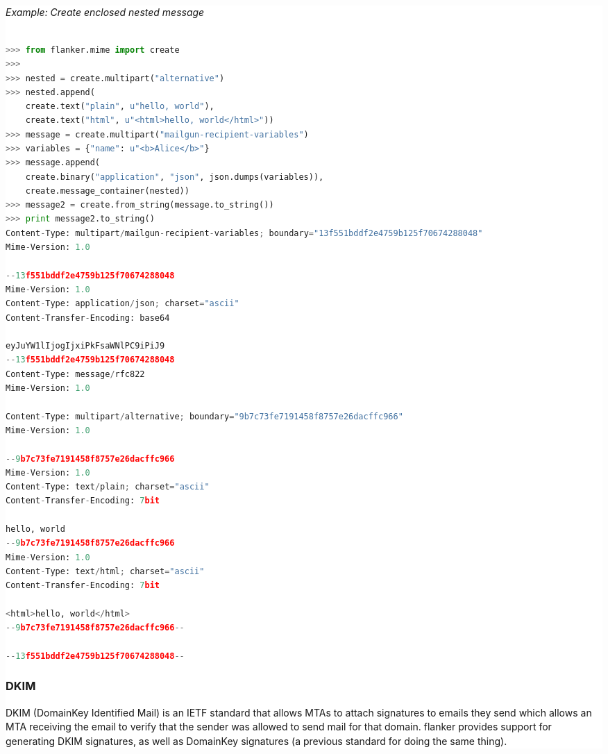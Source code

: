 ###### Example: Create enclosed nested message

```python
>>> from flanker.mime import create
>>>
>>> nested = create.multipart("alternative")
>>> nested.append(
    create.text("plain", u"hello, world"),
    create.text("html", u"<html>hello, world</html>"))
>>> message = create.multipart("mailgun-recipient-variables")
>>> variables = {"name": u"<b>Alice</b>"}
>>> message.append(
    create.binary("application", "json", json.dumps(variables)),
    create.message_container(nested))
>>> message2 = create.from_string(message.to_string())
>>> print message2.to_string()
Content-Type: multipart/mailgun-recipient-variables; boundary="13f551bddf2e4759b125f70674288048"
Mime-Version: 1.0

--13f551bddf2e4759b125f70674288048
Mime-Version: 1.0
Content-Type: application/json; charset="ascii"
Content-Transfer-Encoding: base64

eyJuYW1lIjogIjxiPkFsaWNlPC9iPiJ9
--13f551bddf2e4759b125f70674288048
Content-Type: message/rfc822
Mime-Version: 1.0

Content-Type: multipart/alternative; boundary="9b7c73fe7191458f8757e26dacffc966"
Mime-Version: 1.0

--9b7c73fe7191458f8757e26dacffc966
Mime-Version: 1.0
Content-Type: text/plain; charset="ascii"
Content-Transfer-Encoding: 7bit

hello, world
--9b7c73fe7191458f8757e26dacffc966
Mime-Version: 1.0
Content-Type: text/html; charset="ascii"
Content-Transfer-Encoding: 7bit

<html>hello, world</html>
--9b7c73fe7191458f8757e26dacffc966--

--13f551bddf2e4759b125f70674288048--
```

### DKIM

DKIM (DomainKey Identified Mail) is an IETF standard that allows MTAs to attach
signatures to emails they send which allows an MTA receiving the email to
verify that the sender was allowed to send mail for that domain. flanker
provides support for generating DKIM signatures, as well as DomainKey
signatures (a previous standard for doing the same thing).

